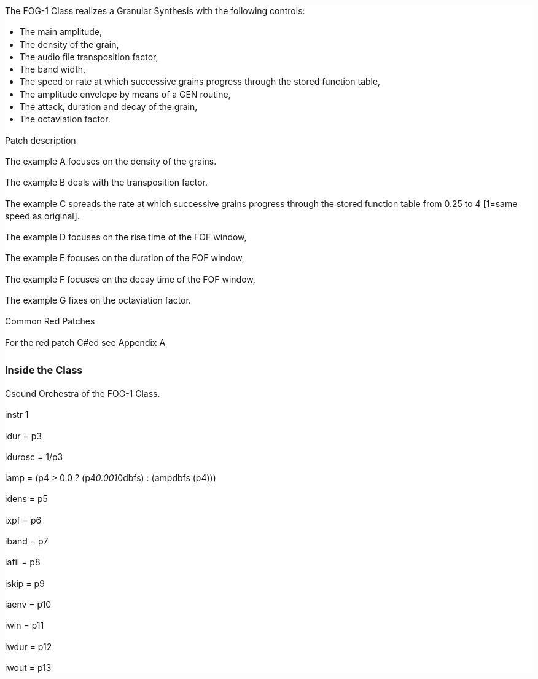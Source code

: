 The FOG-1 Class realizes a Granular Synthesis with the following controls:

  * The main amplitude,
  * The density of the grain,
  * The audio file transposition factor,
  * The band width,
  * The speed or rate at which successive grains progress through the stored function table,
  * The amplitude envelope by means of a GEN routine,
  * The attack, duration and decay of the grain,
  * The octaviation factor.

Patch description

The example A focuses on the density of the grains.

The example B deals with the transposition factor.

The example C spreads the rate at which successive grains progress through the
stored function table from 0.25 to 4 [1=same speed as original].

The example D focuses on the rise time of the FOF window,

The example E focuses on the duration of the FOF window,

The example F focuses on the decay time of the FOF window,

The example G fixes on the octaviation factor.

Common Red Patches

For the red patch [C#ed](Component_number_and_entry_delay) see [
Appendix A](A-Appendix-A_Common_red_patches)

### Inside the Class

Csound Orchestra of the FOG-1 Class.

instr 1

idur = p3

idurosc = 1/p3

iamp = (p4 > 0.0 ? (p4*0.001*0dbfs) : (ampdbfs (p4)))

idens = p5

ixpf = p6

iband = p7

iafil = p8

iskip = p9

iaenv = p10

iwin = p11

iwdur = p12

iwout = p13
